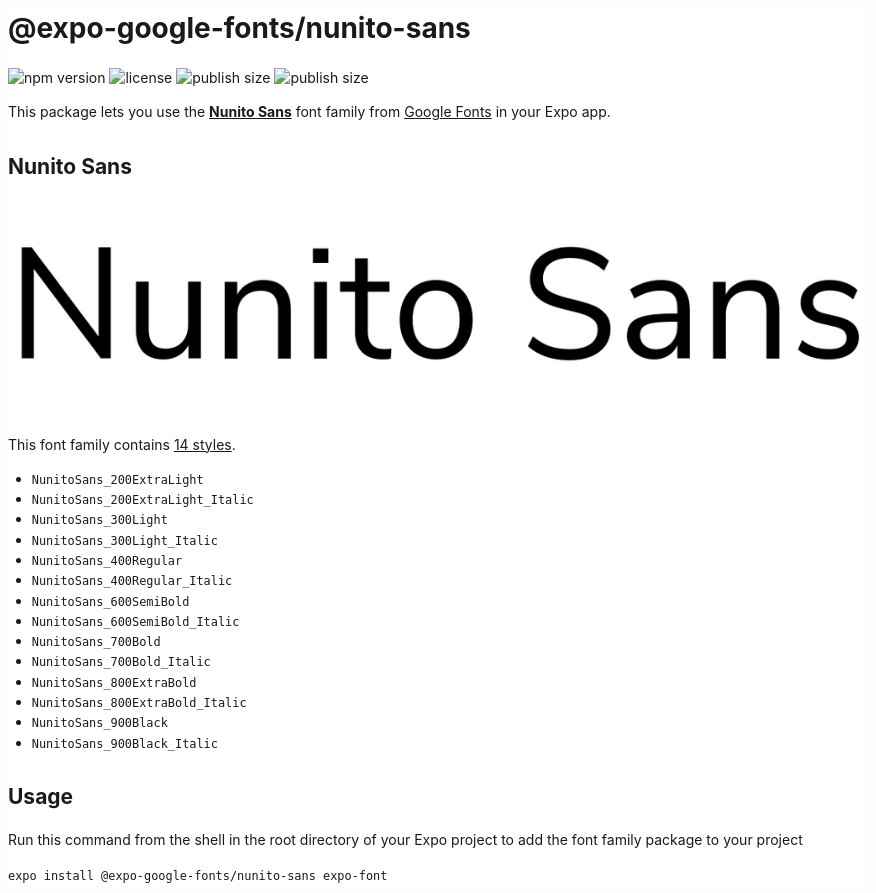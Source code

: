 # @expo-google-fonts/nunito-sans

![npm version](https://flat.badgen.net/npm/v/@expo-google-fonts/nunito-sans)
![license](https://flat.badgen.net/github/license/expo/google-fonts)
![publish size](https://flat.badgen.net/packagephobia/install/@expo-google-fonts/nunito-sans)
![publish size](https://flat.badgen.net/packagephobia/publish/@expo-google-fonts/nunito-sans)

This package lets you use the [**Nunito Sans**](https://fonts.google.com/specimen/Nunito+Sans) font family from [Google Fonts](https://fonts.google.com/) in your Expo app.

## Nunito Sans

![Nunito Sans](./font-family.png)

This font family contains [14 styles](#-gallery).

- `NunitoSans_200ExtraLight`
- `NunitoSans_200ExtraLight_Italic`
- `NunitoSans_300Light`
- `NunitoSans_300Light_Italic`
- `NunitoSans_400Regular`
- `NunitoSans_400Regular_Italic`
- `NunitoSans_600SemiBold`
- `NunitoSans_600SemiBold_Italic`
- `NunitoSans_700Bold`
- `NunitoSans_700Bold_Italic`
- `NunitoSans_800ExtraBold`
- `NunitoSans_800ExtraBold_Italic`
- `NunitoSans_900Black`
- `NunitoSans_900Black_Italic`

## Usage

Run this command from the shell in the root directory of your Expo project to add the font family package to your project
```sh
expo install @expo-google-fonts/nunito-sans expo-font
```
